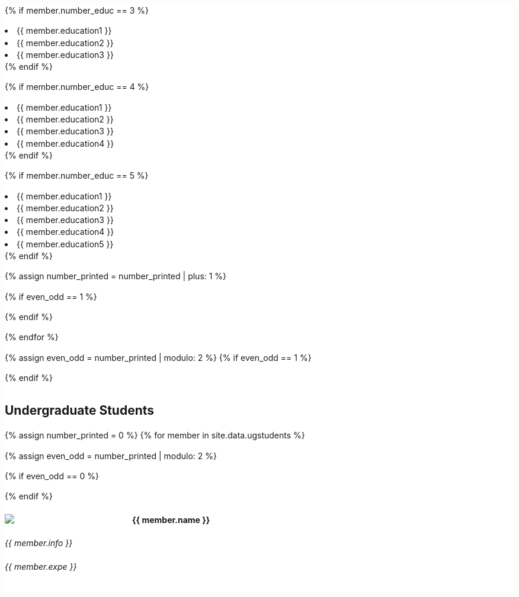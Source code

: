   {% if member.number_educ == 3 %}
  <li> {{ member.education1 }} </li>
  <li> {{ member.education2 }} </li>
  <li> {{ member.education3 }} </li>
  {% endif %}
  
  {% if member.number_educ == 4 %}
  <li> {{ member.education1 }} </li>
  <li> {{ member.education2 }} </li>
  <li> {{ member.education3 }} </li>
  <li> {{ member.education4 }} </li>
  {% endif %}
 
  {% if member.number_educ == 5 %}
  <li> {{ member.education1 }} </li>
  <li> {{ member.education2 }} </li>
  <li> {{ member.education3 }} </li>
  <li> {{ member.education4 }} </li>
  <li> {{ member.education5 }} </li>
  {% endif %}
  
  </ul>
</div>

{% assign number_printed = number_printed | plus: 1 %}

{% if even_odd == 1 %}
</div>
{% endif %}

{% endfor %}

{% assign even_odd = number_printed | modulo: 2 %}
{% if even_odd == 1 %}
</div>
{% endif %}




## Undergraduate Students 
{% assign number_printed = 0 %}
{% for member in site.data.ugstudents %}

{% assign even_odd = number_printed | modulo: 2 %}

{% if even_odd == 0 %}
<div class="row">
{% endif %}

<div class="col-sm-6 clearfix">
  <img src="{{ site.url }}{{ site.baseurl }}/images/teampic/{{ member.photo }}" class="img-responsive" width="25%" style="float: left" />
  <h4>{{ member.name }}</h4>
  <i>{{ member.info }}</i>
  <h6>{{ member.expe }}</h6>
  <ul style="overflow: hidden">
  